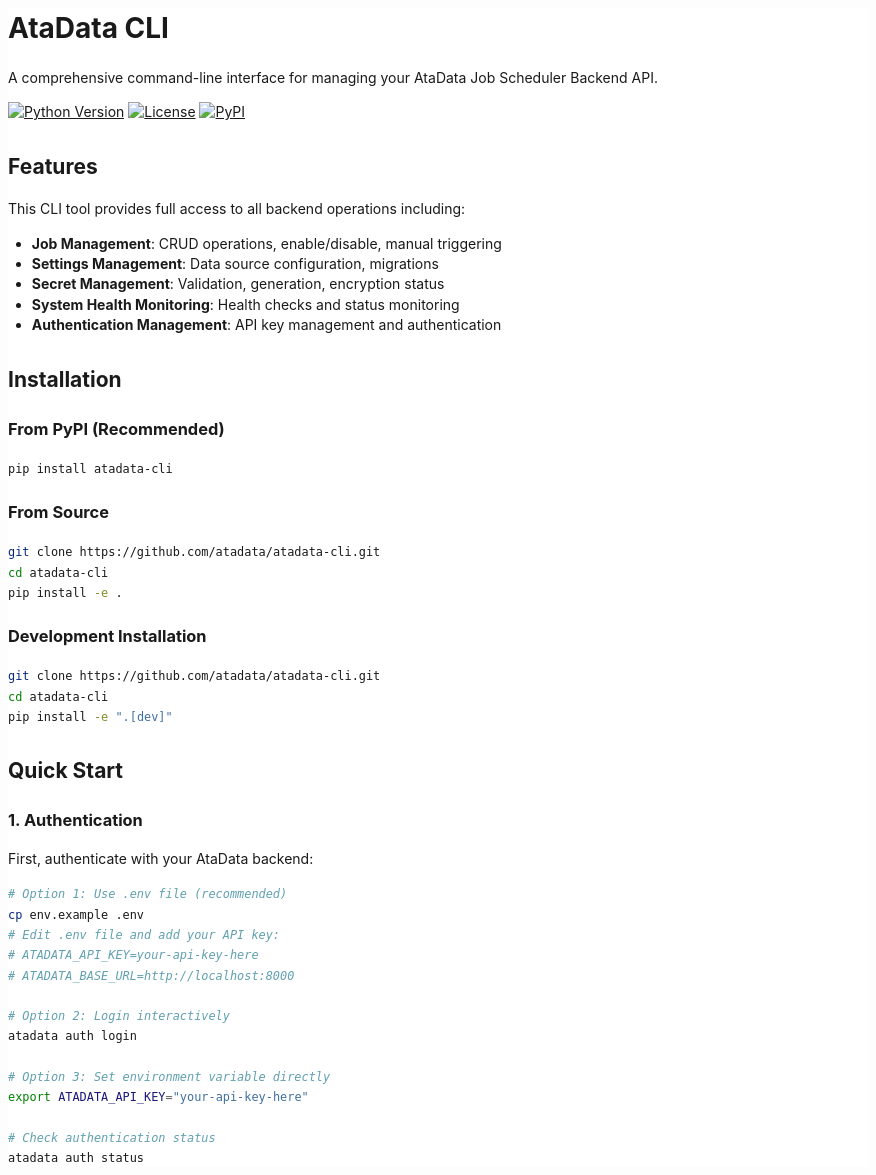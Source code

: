 # AtaData CLI

A comprehensive command-line interface for managing your AtaData Job Scheduler Backend API.

[![Python Version](https://img.shields.io/badge/python-3.8%2B-blue.svg)](https://python.org)
[![License](https://img.shields.io/badge/license-MIT-green.svg)](LICENSE)
[![PyPI](https://img.shields.io/pypi/v/atadata-cli.svg)](https://pypi.org/project/atadata-cli/)

## Features

This CLI tool provides full access to all backend operations including:

- **Job Management**: CRUD operations, enable/disable, manual triggering
- **Settings Management**: Data source configuration, migrations
- **Secret Management**: Validation, generation, encryption status
- **System Health Monitoring**: Health checks and status monitoring
- **Authentication Management**: API key management and authentication

## Installation

### From PyPI (Recommended)

```bash
pip install atadata-cli
```

### From Source

```bash
git clone https://github.com/atadata/atadata-cli.git
cd atadata-cli
pip install -e .
```

### Development Installation

```bash
git clone https://github.com/atadata/atadata-cli.git
cd atadata-cli
pip install -e ".[dev]"
```

## Quick Start

### 1. Authentication

First, authenticate with your AtaData backend:

```bash
# Option 1: Use .env file (recommended)
cp env.example .env
# Edit .env file and add your API key:
# ATADATA_API_KEY=your-api-key-here
# ATADATA_BASE_URL=http://localhost:8000

# Option 2: Login interactively
atadata auth login

# Option 3: Set environment variable directly
export ATADATA_API_KEY="your-api-key-here"

# Check authentication status
atadata auth status
```
